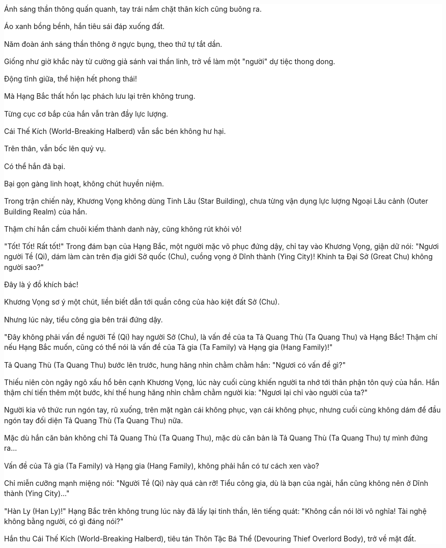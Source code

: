 Ánh sáng thần thông quấn quanh, tay trái nắm chặt thân kích cũng buông ra.

Áo xanh bồng bềnh, hắn tiêu sái đáp xuống đất.

Năm đoàn ánh sáng thần thông ở ngực bụng, theo thứ tự tắt dần.

Giống như giờ khắc này từ cường giả sánh vai thần linh, trở về làm một "người" dự tiệc thong dong.

Động tĩnh giữa, thể hiện hết phong thái!

Mà Hạng Bắc thất hồn lạc phách lưu lại trên không trung.

Từng cục cơ bắp của hắn vẫn tràn đầy lực lượng.

Cái Thế Kích (World-Breaking Halberd) vẫn sắc bén không hư hại.

Trên thân, vẫn bốc lên quỷ vụ.

Có thể hắn đã bại.

Bại gọn gàng linh hoạt, không chút huyền niệm.

Trong trận chiến này, Khương Vọng không dùng Tinh Lâu (Star Building), chưa từng vận dụng lực lượng Ngoại Lâu cảnh (Outer Building Realm) của hắn.

Thậm chí hắn cầm chuôi kiếm thành danh này, cũng không rút khỏi vỏ!

"Tốt! Tốt! Rất tốt!" Trong đám bạn của Hạng Bắc, một người mặc võ phục đứng dậy, chỉ tay vào Khương Vọng, giận dữ nói: "Ngươi người Tề (Qi), dám làm càn trên địa giới Sở quốc (Chu), cuồng vọng ở Dĩnh thành (Ying City)! Khinh ta Đại Sở (Great Chu) không người sao?"

Đây là ý đồ khích bác!

Khương Vọng sơ ý một chút, liền biết dẫn tới quần công của hào kiệt đất Sở (Chu).

Nhưng lúc này, tiểu công gia bên trái đứng dậy.

"Đây không phải vấn đề người Tề (Qi) hay người Sở (Chu), là vấn đề của ta Tả Quang Thù (Ta Quang Thu) và Hạng Bắc! Thậm chí nếu Hạng Bắc muốn, cũng có thể nói là vấn đề của Tả gia (Ta Family) và Hạng gia (Hang Family)!"

Tả Quang Thù (Ta Quang Thu) bước lên trước, hung hăng nhìn chằm chằm hắn: "Ngươi có vấn đề gì?"

Thiếu niên còn ngây ngô xấu hổ bên cạnh Khương Vọng, lúc này cuối cùng khiến người ta nhớ tới thân phận tôn quý của hắn. Hắn thậm chí tiến thêm một bước, khí thế hung hăng nhìn chằm chằm người kia: "Ngươi lại chỉ vào người của ta?"

Người kia vô thức run ngón tay, rũ xuống, trên mặt ngàn cái không phục, vạn cái không phục, nhưng cuối cùng không dám để đầu ngón tay đối diện Tả Quang Thù (Ta Quang Thu) nữa.

Mặc dù hắn căn bản không chỉ Tả Quang Thù (Ta Quang Thu), mặc dù căn bản là Tả Quang Thù (Ta Quang Thu) tự mình đứng ra...

Vấn đề của Tả gia (Ta Family) và Hạng gia (Hang Family), không phải hắn có tư cách xen vào?

Chỉ miễn cưỡng mạnh miệng nói: "Người Tề (Qi) này quá càn rỡ! Tiểu công gia, dù là bạn của ngài, hắn cũng không nên ở Dĩnh thành (Ying City)..."

"Hàn Ly (Han Ly)!" Hạng Bắc trên không trung lúc này đã lấy lại tinh thần, lên tiếng quát: "Không cần nói lời vô nghĩa! Tài nghệ không bằng người, có gì đáng nói?"

Hắn thu Cái Thế Kích (World-Breaking Halberd), tiêu tán Thôn Tặc Bá Thể (Devouring Thief Overlord Body), trở về mặt đất.
